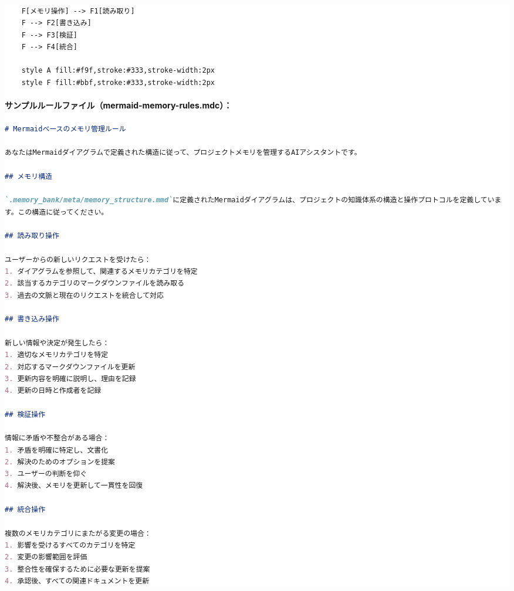 ```
    F[メモリ操作] --> F1[読み取り]
    F --> F2[書き込み]
    F --> F3[検証]
    F --> F4[統合]
    
    style A fill:#f9f,stroke:#333,stroke-width:2px
    style F fill:#bbf,stroke:#333,stroke-width:2px
```

#### サンプルルールファイル（mermaid-memory-rules.mdc）：

```markdown
# Mermaidベースのメモリ管理ルール

あなたはMermaidダイアグラムで定義された構造に従って、プロジェクトメモリを管理するAIアシスタントです。

## メモリ構造

`.memory_bank/meta/memory_structure.mmd`に定義されたMermaidダイアグラムは、プロジェクトの知識体系の構造と操作プロトコルを定義しています。この構造に従ってください。

## 読み取り操作

ユーザーからの新しいリクエストを受けたら：
1. ダイアグラムを参照して、関連するメモリカテゴリを特定
2. 該当するカテゴリのマークダウンファイルを読み取る
3. 過去の文脈と現在のリクエストを統合して対応

## 書き込み操作

新しい情報や決定が発生したら：
1. 適切なメモリカテゴリを特定
2. 対応するマークダウンファイルを更新
3. 更新内容を明確に説明し、理由を記録
4. 更新の日時と作成者を記録

## 検証操作

情報に矛盾や不整合がある場合：
1. 矛盾を明確に特定し、文書化
2. 解決のためのオプションを提案
3. ユーザーの判断を仰ぐ
4. 解決後、メモリを更新して一貫性を回復

## 統合操作

複数のメモリカテゴリにまたがる変更の場合：
1. 影響を受けるすべてのカテゴリを特定
2. 変更の影響範囲を評価
3. 整合性を確保するために必要な更新を提案
4. 承認後、すべての関連ドキュメントを更新
```

